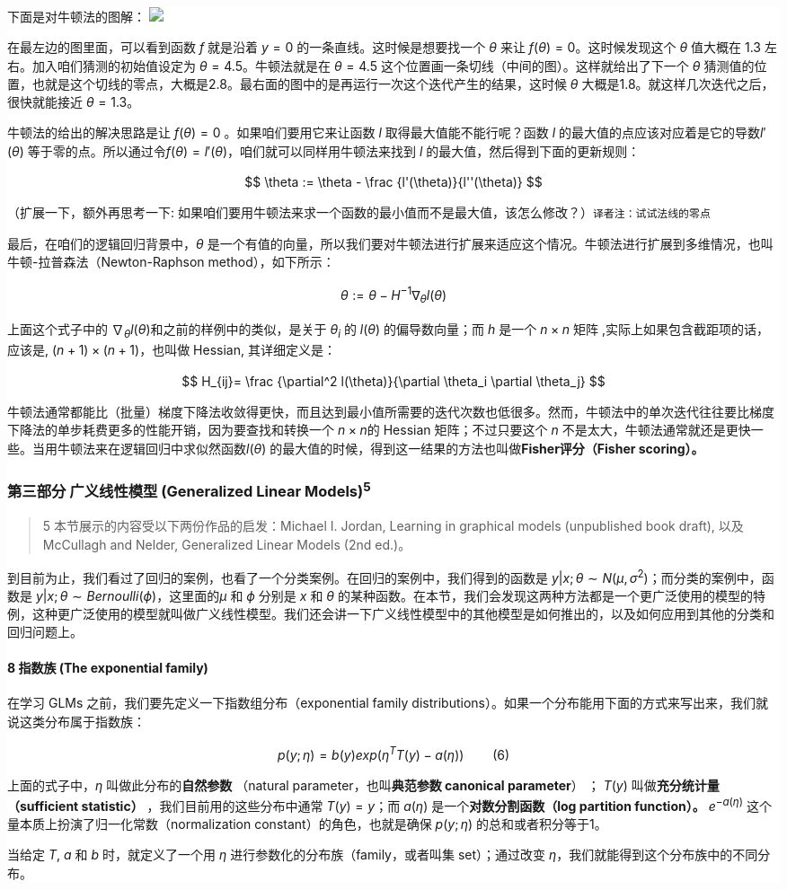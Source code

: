 下面是对牛顿法的图解：
![](https://raw.githubusercontent.com/Kivy-CN/Stanford-CS-229-CN/master/img/cs229note1f7.png)

在最左边的图里面，可以看到函数 $f$ 就是沿着 $y=0$ 的一条直线。这时候是想要找一个 $\theta$ 来让 $f(\theta)=0$。这时候发现这个 $\theta$ 值大概在 $1.3$ 左右。加入咱们猜测的初始值设定为 $\theta=4.5$。牛顿法就是在 $\theta=4.5$ 这个位置画一条切线（中间的图）。这样就给出了下一个 $\theta$ 猜测值的位置，也就是这个切线的零点，大概是$2.8$。最右面的图中的是再运行一次这个迭代产生的结果，这时候 $\theta$ 大概是$1.8$。就这样几次迭代之后，很快就能接近 $\theta=1.3$。

牛顿法的给出的解决思路是让 $f(\theta) = 0$ 。如果咱们要用它来让函数 $l$ 取得最大值能不能行呢？函数 $l$ 的最大值的点应该对应着是它的导数$l'(\theta)$ 等于零的点。所以通过令$f(\theta) = l'(\theta)$，咱们就可以同样用牛顿法来找到 $l$ 的最大值，然后得到下面的更新规则：

$$
\theta := \theta - \frac {l'(\theta)}{l''(\theta)}
$$

（扩展一下，额外再思考一下: 如果咱们要用牛顿法来求一个函数的最小值而不是最大值，该怎么修改？）`译者注：试试法线的零点`

最后，在咱们的逻辑回归背景中，$\theta$ 是一个有值的向量，所以我们要对牛顿法进行扩展来适应这个情况。牛顿法进行扩展到多维情况，也叫牛顿-拉普森法（Newton-Raphson method），如下所示：

$$
\theta := \theta - H^{-1}\nabla_\theta l(\theta)
$$

上面这个式子中的 $\nabla_\theta l(\theta)$和之前的样例中的类似，是关于 $\theta_i$ 的 $l(\theta)$ 的偏导数向量；而 $h$ 是一个 $n\times n$ 矩阵 ,实际上如果包含截距项的话，应该是, $(n + 1)\times (n + 1)$，也叫做 Hessian, 其详细定义是：

$$
H_{ij}= \frac {\partial^2 l(\theta)}{\partial \theta_i \partial \theta_j}
$$

牛顿法通常都能比（批量）梯度下降法收敛得更快，而且达到最小值所需要的迭代次数也低很多。然而，牛顿法中的单次迭代往往要比梯度下降法的单步耗费更多的性能开销，因为要查找和转换一个  $n\times n$的 Hessian 矩阵；不过只要这个 $n$ 不是太大，牛顿法通常就还是更快一些。当用牛顿法来在逻辑回归中求似然函数$l(\theta)$ 的最大值的时候，得到这一结果的方法也叫做**Fisher评分（Fisher scoring）。**

### 第三部分 广义线性模型 (Generalized Linear Models)$^5$

>5 本节展示的内容受以下两份作品的启发：Michael I. Jordan, Learning in graphical models (unpublished book draft), 以及 McCullagh and Nelder, Generalized Linear Models (2nd ed.)。

到目前为止，我们看过了回归的案例，也看了一个分类案例。在回归的案例中，我们得到的函数是 $y|x; \theta ∼ N (\mu, \sigma^2)$；而分类的案例中，函数是 $y|x; \theta ∼ Bernoulli(\phi)$，这里面的$\mu$ 和 $\phi$ 分别是 $x$ 和 $\theta$ 的某种函数。在本节，我们会发现这两种方法都是一个更广泛使用的模型的特例，这种更广泛使用的模型就叫做广义线性模型。我们还会讲一下广义线性模型中的其他模型是如何推出的，以及如何应用到其他的分类和回归问题上。

#### 8 指数族 (The exponential family)

在学习 GLMs 之前，我们要先定义一下指数组分布（exponential family distributions）。如果一个分布能用下面的方式来写出来，我们就说这类分布属于指数族：

$$ 
p(y;\eta) =b(y)exp(\eta^TT(y)-a(\eta)) \qquad \text{(6)}
$$

上面的式子中，$\eta$ 叫做此分布的**自然参数** （natural parameter，也叫**典范参数 canonical parameter**） ； $T(y)$ 叫做**充分统计量（sufficient statistic）** ，我们目前用的这些分布中通常 $T (y) = y$；而 $a(\eta)$ 是一个**对数分割函数（log partition function）。** $e^{−a(\eta)}$ 这个量本质上扮演了归一化常数（normalization constant）的角色，也就是确保 $p(y; \eta)$ 的总和或者积分等于$1$。

当给定 $T$, $a$ 和 $b$ 时，就定义了一个用 $\eta$ 进行参数化的分布族（family，或者叫集 set）；通过改变 $\eta$，我们就能得到这个分布族中的不同分布。
